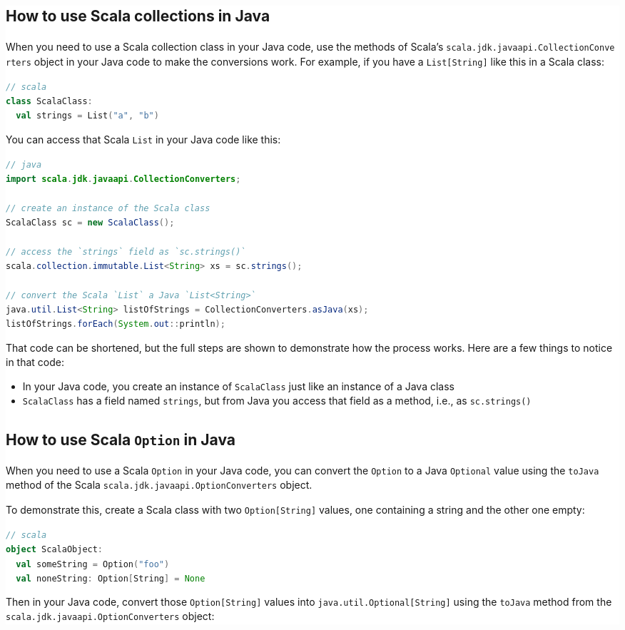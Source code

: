 

## How to use Scala collections in Java

When you need to use a Scala collection class in your Java code, use the methods of Scala’s `scala.jdk.javaapi.CollectionConverters` object in your Java code to make the conversions work.
For example, if you have a `List[String]` like this in a Scala class:

```scala
// scala
class ScalaClass:
  val strings = List("a", "b")
```

You can access that Scala `List` in your Java code like this:

```java
// java
import scala.jdk.javaapi.CollectionConverters;

// create an instance of the Scala class
ScalaClass sc = new ScalaClass();

// access the `strings` field as `sc.strings()`
scala.collection.immutable.List<String> xs = sc.strings();

// convert the Scala `List` a Java `List<String>`
java.util.List<String> listOfStrings = CollectionConverters.asJava(xs);
listOfStrings.forEach(System.out::println);
```

That code can be shortened, but the full steps are shown to demonstrate how the process works.
Here are a few things to notice in that code:

- In your Java code, you create an instance of `ScalaClass` just like an instance of a Java class
- `ScalaClass` has a field named `strings`, but from Java you access that field as a method, i.e., as `sc.strings()`



## How to use Scala `Option` in Java

When you need to use a Scala `Option` in your Java code, you can convert the `Option` to a Java `Optional` value using the `toJava` method of the Scala `scala.jdk.javaapi.OptionConverters` object.

To demonstrate this, create a Scala class with two `Option[String]` values, one containing a string and the other one empty:

```scala
// scala
object ScalaObject:
  val someString = Option("foo")
  val noneString: Option[String] = None
```

Then in your Java code, convert those `Option[String]` values into `java.util.Optional[String]` using the `toJava` method from the `scala.jdk.javaapi.OptionConverters` object:
